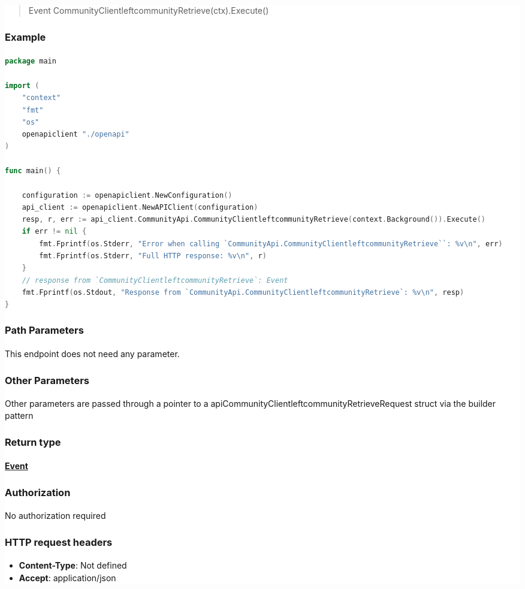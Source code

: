 > Event CommunityClientleftcommunityRetrieve(ctx).Execute()



### Example

```go
package main

import (
    "context"
    "fmt"
    "os"
    openapiclient "./openapi"
)

func main() {

    configuration := openapiclient.NewConfiguration()
    api_client := openapiclient.NewAPIClient(configuration)
    resp, r, err := api_client.CommunityApi.CommunityClientleftcommunityRetrieve(context.Background()).Execute()
    if err != nil {
        fmt.Fprintf(os.Stderr, "Error when calling `CommunityApi.CommunityClientleftcommunityRetrieve``: %v\n", err)
        fmt.Fprintf(os.Stderr, "Full HTTP response: %v\n", r)
    }
    // response from `CommunityClientleftcommunityRetrieve`: Event
    fmt.Fprintf(os.Stdout, "Response from `CommunityApi.CommunityClientleftcommunityRetrieve`: %v\n", resp)
}
```

### Path Parameters

This endpoint does not need any parameter.

### Other Parameters

Other parameters are passed through a pointer to a apiCommunityClientleftcommunityRetrieveRequest struct via the builder pattern


### Return type

[**Event**](Event.md)

### Authorization

No authorization required

### HTTP request headers

- **Content-Type**: Not defined
- **Accept**: application/json
